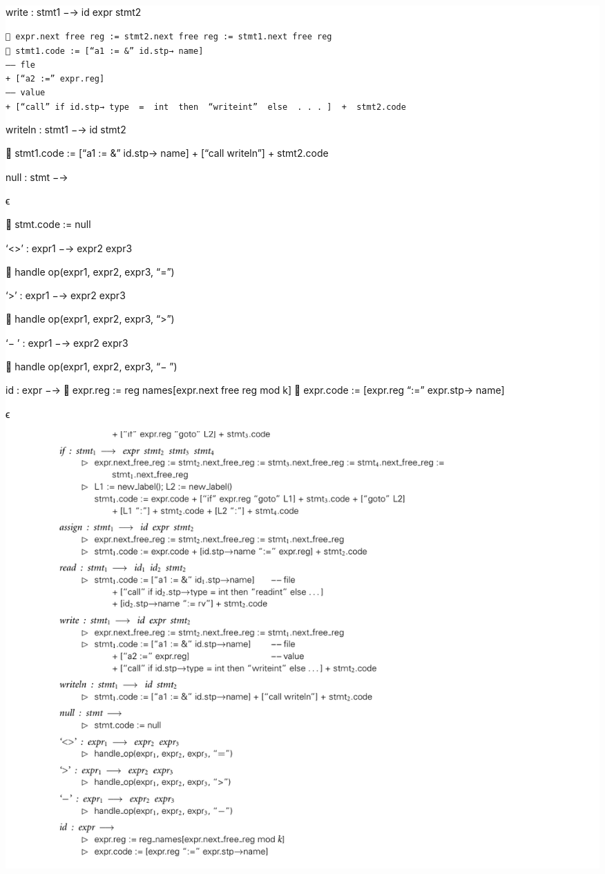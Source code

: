 write : stmt1 −→ id expr stmt2

```
 expr.next free reg := stmt2.next free reg := stmt1.next free reg 
 stmt1.code := [“a1 := &” id.stp→ name] 
–– fle 
+ [“a2 :=” expr.reg] 
–– value 
+ [“call” if id.stp→ type  =  int  then  “writeint”  else  . . . ]  +  stmt2.code
```

writeln : stmt1 −→ id stmt2

 stmt1.code := [“a1 := &” id.stp→ name] + [“call writeln”] + stmt2.code

null : stmt −→

ϵ

 stmt.code := null

‘<>’ : expr1 −→ expr2 expr3

 handle op(expr1, expr2, expr3, “=”)

‘>’ : expr1 −→ expr2 expr3

 handle op(expr1, expr2, expr3, “>”)

‘− ’ :  expr1 −→ expr2 expr3

 handle op(expr1, expr2, expr3, “− ”)

id : expr −→   expr.reg := reg names[expr.next free reg mod k]   expr.code := [expr.reg “:=” expr.stp→ name]

ϵ

![Figure 15.6 Attribute grammar to...](images/page_819_vector_581.png)